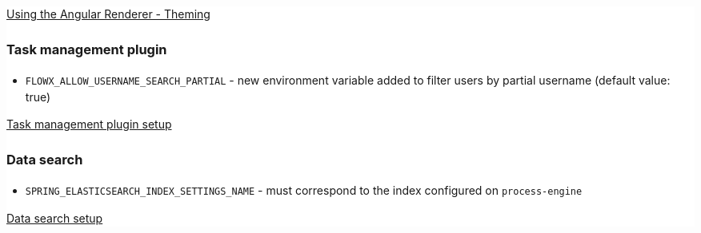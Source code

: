 [Using the Angular Renderer - Theming](../../docs/3.0.0/platform-deep-dive/core-components/renderer-sdks/angular-renderer)


### Task management plugin

* `FLOWX_ALLOW_USERNAME_SEARCH_PARTIAL` - new environment variable added to filter users by partial username (default value: true)

[Task management plugin setup](../../docs/platform-deep-dive/plugins/plugins-setup-guide/task-management-plugin-setup)

### Data search

* `SPRING_ELASTICSEARCH_INDEX_SETTINGS_NAME` - must correspond to the index configured on `process-engine`

[Data search setup](../../docs/platform-setup-guides/search-data-service-setup-guide)